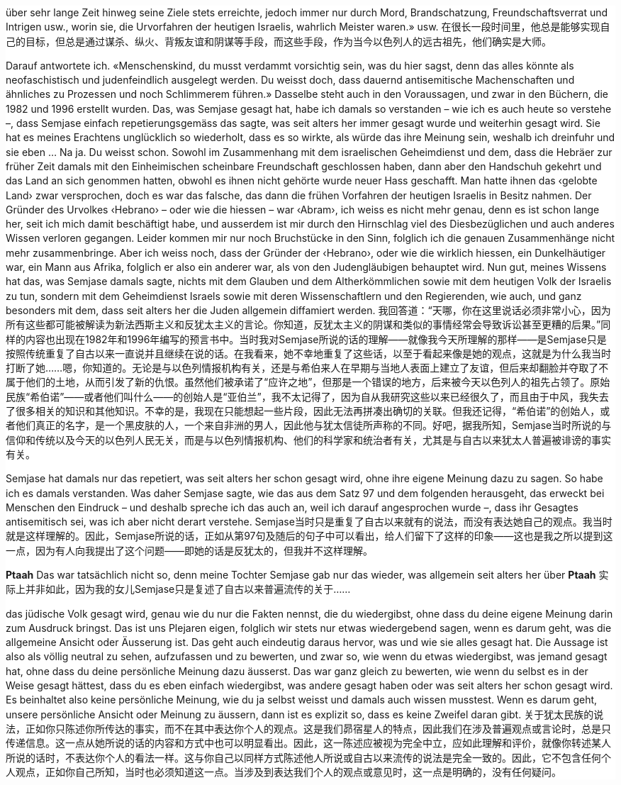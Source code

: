 über sehr lange Zeit hinweg seine Ziele stets erreichte, jedoch immer nur durch Mord, Brandschatzung, Freundschaftsverrat und Intrigen usw., worin sie, die Urvorfahren der heutigen Israelis, wahrlich Meister waren.» usw.
在很长一段时间里，他总是能够实现自己的目标，但总是通过谋杀、纵火、背叛友谊和阴谋等手段，而这些手段，作为当今以色列人的远古祖先，他们确实是大师。

Darauf antwortete ich. «Menschenskind, du musst verdammt vorsichtig sein, was du hier sagst, denn das alles könnte als neofaschistisch und judenfeindlich ausgelegt werden. Du weisst doch, dass dauernd antisemitische Machenschaften und ähnliches zu Prozessen und noch Schlimmerem führen.» Dasselbe steht auch in den Voraussagen, und zwar in den Büchern, die 1982 und 1996 erstellt wurden. Das, was Semjase gesagt hat, habe ich damals so verstanden – wie ich es auch heute so verstehe –, dass Semjase einfach repetierungsgemäss das sagte, was seit alters her immer gesagt wurde und weiterhin gesagt wird. Sie hat es meines Erachtens unglücklich so wiederholt, dass es so wirkte, als würde das ihre Meinung sein, weshalb ich dreinfuhr und sie eben … Na ja. Du weisst schon. Sowohl im Zusammenhang mit dem israelischen Geheimdienst und dem, dass die Hebräer zur früher Zeit damals mit den Einheimischen scheinbare Freundschaft geschlossen haben, dann aber den Handschuh gekehrt und das Land an sich genommen hatten, obwohl es ihnen nicht gehörte wurde neuer Hass geschafft. Man hatte ihnen das ‹gelobte Land› zwar versprochen, doch es war das falsche, das dann die frühen Vorfahren der heutigen Israelis in Besitz nahmen. Der Gründer des Urvolkes ‹Hebrano› – oder wie die hiessen – war ‹Abram›, ich weiss es nicht mehr genau, denn es ist schon lange her, seit ich mich damit beschäftigt habe, und ausserdem ist mir durch den Hirnschlag viel des Diesbezüglichen und auch anderes Wissen verloren gegangen. Leider kommen mir nur noch Bruchstücke in den Sinn, folglich ich die genauen Zusammenhänge nicht mehr zusammenbringe. Aber ich weiss noch, dass der Gründer der ‹Hebrano›, oder wie die wirklich hiessen, ein Dunkelhäutiger war, ein Mann aus Afrika, folglich er also ein anderer war, als von den Judengläubigen behauptet wird. Nun gut, meines Wissens hat das, was Semjase damals sagte, nichts mit dem Glauben und dem Altherkömmlichen sowie mit dem heutigen Volk der Israelis zu tun, sondern mit dem Geheimdienst Israels sowie mit deren Wissenschaftlern und den Regierenden, wie auch, und ganz besonders mit dem, dass seit alters her die Juden allgemein diffamiert werden.
我回答道：“天哪，你在这里说话必须非常小心，因为所有这些都可能被解读为新法西斯主义和反犹太主义的言论。你知道，反犹太主义的阴谋和类似的事情经常会导致诉讼甚至更糟的后果。”同样的内容也出现在1982年和1996年编写的预言书中。当时我对Semjase所说的话的理解——就像我今天所理解的那样——是Semjase只是按照传统重复了自古以来一直说并且继续在说的话。在我看来，她不幸地重复了这些话，以至于看起来像是她的观点，这就是为什么我当时打断了她……嗯，你知道的。无论是与以色列情报机构有关，还是与希伯来人在早期与当地人表面上建立了友谊，但后来却翻脸并夺取了不属于他们的土地，从而引发了新的仇恨。虽然他们被承诺了“应许之地”，但那是一个错误的地方，后来被今天以色列人的祖先占领了。原始民族“希伯诺”——或者他们叫什么——的创始人是“亚伯兰”，我不太记得了，因为自从我研究这些以来已经很久了，而且由于中风，我失去了很多相关的知识和其他知识。不幸的是，我现在只能想起一些片段，因此无法再拼凑出确切的关联。但我还记得，“希伯诺”的创始人，或者他们真正的名字，是一个黑皮肤的人，一个来自非洲的男人，因此他与犹太信徒所声称的不同。好吧，据我所知，Semjase当时所说的与信仰和传统以及今天的以色列人民无关，而是与以色列情报机构、他们的科学家和统治者有关，尤其是与自古以来犹太人普遍被诽谤的事实有关。

Semjase hat damals nur das repetiert, was seit alters her schon gesagt wird, ohne ihre eigene Meinung dazu zu sagen. So habe ich es damals verstanden. Was daher Semjase sagte, wie das aus dem Satz 97 und dem folgenden herausgeht, das erweckt bei Menschen den Eindruck – und deshalb spreche ich das auch an, weil ich darauf angesprochen wurde –, dass ihr Gesagtes antisemitisch sei, was ich aber nicht derart verstehe.
Semjase当时只是重复了自古以来就有的说法，而没有表达她自己的观点。我当时就是这样理解的。因此，Semjase所说的话，正如从第97句及随后的句子中可以看出，给人们留下了这样的印象——这也是我之所以提到这一点，因为有人向我提出了这个问题——即她的话是反犹太的，但我并不这样理解。

**Ptaah** Das war tatsächlich nicht so, denn meine Tochter Semjase gab nur das wieder, was allgemein seit alters her über
**Ptaah** 实际上并非如此，因为我的女儿Semjase只是复述了自古以来普遍流传的关于……

das jüdische Volk gesagt wird, genau wie du nur die Fakten nennst, die du wiedergibst, ohne dass du deine eigene Meinung darin zum Ausdruck bringst. Das ist uns Plejaren eigen, folglich wir stets nur etwas wiedergebend sagen, wenn es darum geht, was die allgemeine Ansicht oder Äusserung ist. Das geht auch eindeutig daraus hervor, was und wie sie alles gesagt hat. Die Aussage ist also als völlig neutral zu sehen, aufzufassen und zu bewerten, und zwar so, wie wenn du etwas wiedergibst, was jemand gesagt hat, ohne dass du deine persönliche Meinung dazu äusserst. Das war ganz gleich zu bewerten, wie wenn du selbst es in der Weise gesagt hättest, dass du es eben einfach wiedergibst, was andere gesagt haben oder was seit alters her schon gesagt wird. Es beinhaltet also keine persönliche Meinung, wie du ja selbst weisst und damals auch wissen musstest. Wenn es darum geht, unsere persönliche Ansicht oder Meinung zu äussern, dann ist es explizit so, dass es keine Zweifel daran gibt.
关于犹太民族的说法，正如你只陈述你所传达的事实，而不在其中表达你个人的观点。这是我们昴宿星人的特点，因此我们在涉及普遍观点或言论时，总是只传递信息。这一点从她所说的话的内容和方式中也可以明显看出。因此，这一陈述应被视为完全中立，应如此理解和评价，就像你转述某人所说的话时，不表达你个人的看法一样。这与你自己以同样方式陈述他人所说或自古以来流传的说法是完全一致的。因此，它不包含任何个人观点，正如你自己所知，当时也必须知道这一点。当涉及到表达我们个人的观点或意见时，这一点是明确的，没有任何疑问。
